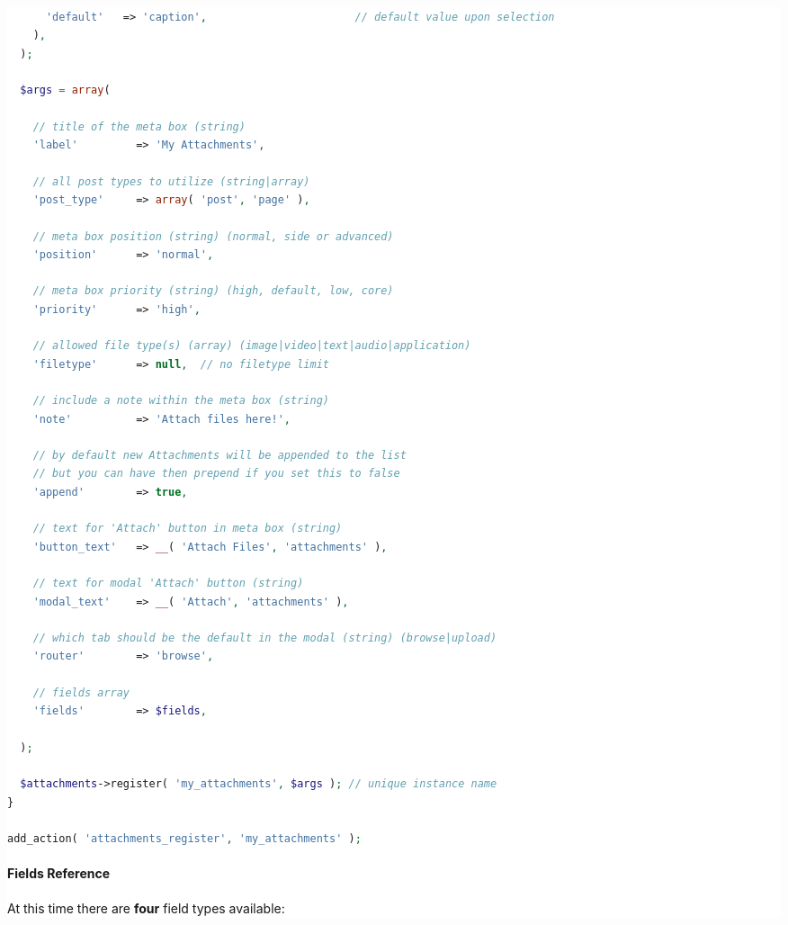 ```php
      'default'   => 'caption',                       // default value upon selection
    ),
  );

  $args = array(

    // title of the meta box (string)
    'label'         => 'My Attachments',

    // all post types to utilize (string|array)
    'post_type'     => array( 'post', 'page' ),

    // meta box position (string) (normal, side or advanced)
    'position'      => 'normal',

    // meta box priority (string) (high, default, low, core)
    'priority'      => 'high',

    // allowed file type(s) (array) (image|video|text|audio|application)
    'filetype'      => null,  // no filetype limit

    // include a note within the meta box (string)
    'note'          => 'Attach files here!',

    // by default new Attachments will be appended to the list
    // but you can have then prepend if you set this to false
    'append'        => true,

    // text for 'Attach' button in meta box (string)
    'button_text'   => __( 'Attach Files', 'attachments' ),

    // text for modal 'Attach' button (string)
    'modal_text'    => __( 'Attach', 'attachments' ),

    // which tab should be the default in the modal (string) (browse|upload)
    'router'        => 'browse',

    // fields array
    'fields'        => $fields,

  );

  $attachments->register( 'my_attachments', $args ); // unique instance name
}

add_action( 'attachments_register', 'my_attachments' );
```

#### Fields Reference

At this time there are **four** field types available:
